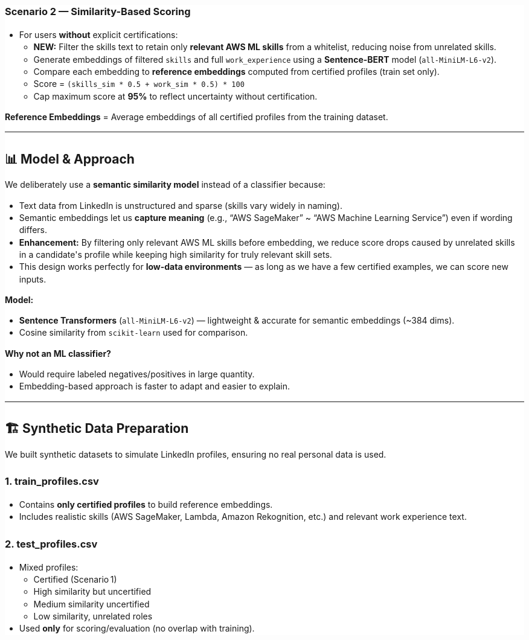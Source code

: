 ### **Scenario 2 — Similarity-Based Scoring**
- For users **without** explicit certifications:
  - **NEW:** Filter the skills text to retain only **relevant AWS ML skills** from a whitelist, reducing noise from unrelated skills.
  - Generate embeddings of filtered `skills` and full `work_experience` using a **Sentence-BERT** model (`all-MiniLM-L6-v2`).
  - Compare each embedding to **reference embeddings** computed from certified profiles (train set only).
  - Score = `(skills_sim * 0.5 + work_sim * 0.5) * 100`
  - Cap maximum score at **95%** to reflect uncertainty without certification.

**Reference Embeddings** = Average embeddings of all certified profiles from the training dataset.

---

## 📊 Model & Approach
We deliberately use a **semantic similarity model** instead of a classifier because:
- Text data from LinkedIn is unstructured and sparse (skills vary widely in naming).
- Semantic embeddings let us **capture meaning** (e.g., “AWS SageMaker” ~ “AWS Machine Learning Service”) even if wording differs.
- **Enhancement:** By filtering only relevant AWS ML skills before embedding, we reduce score drops caused by unrelated skills in a candidate's profile while keeping high similarity for truly relevant skill sets.
- This design works perfectly for **low-data environments** — as long as we have a few certified examples, we can score new inputs.

**Model:**  
- **Sentence Transformers** (`all-MiniLM-L6-v2`) — lightweight & accurate for semantic embeddings (~384 dims).
- Cosine similarity from `scikit-learn` used for comparison.

**Why not an ML classifier?**
- Would require labeled negatives/positives in large quantity.
- Embedding-based approach is faster to adapt and easier to explain.

---

## 🏗 Synthetic Data Preparation
We built synthetic datasets to simulate LinkedIn profiles, ensuring no real personal data is used.

### 1. **train_profiles.csv**
- Contains **only certified profiles** to build reference embeddings.
- Includes realistic skills (AWS SageMaker, Lambda, Amazon Rekognition, etc.) and relevant work experience text.

### 2. **test_profiles.csv**
- Mixed profiles:
  - Certified (Scenario 1)
  - High similarity but uncertified
  - Medium similarity uncertified
  - Low similarity, unrelated roles
- Used **only** for scoring/evaluation (no overlap with training).
